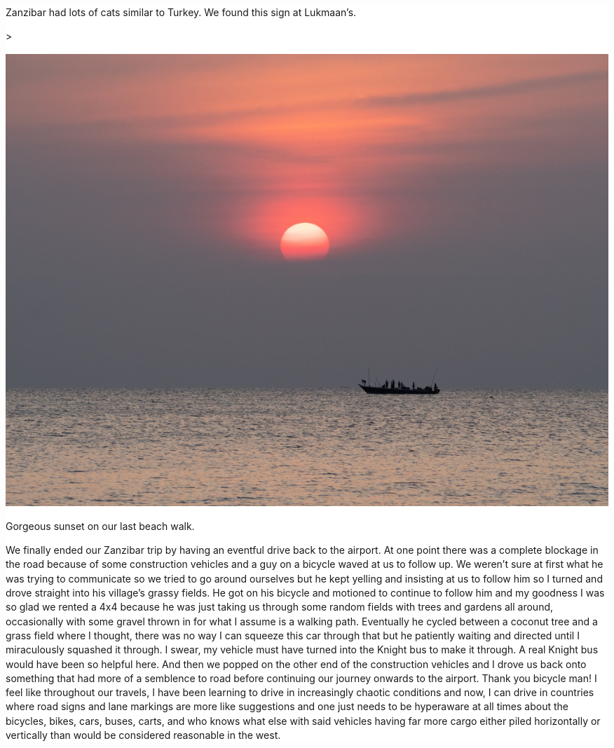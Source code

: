 <figcaption>

Zanzibar had lots of cats similar to Turkey. We found this sign at Lukmaan’s.

</figcaption>

\>

![](assets/img/zanzibar/P7300092.jpeg)

<figcaption>

Gorgeous sunset on our last beach walk.

</figcaption>

We finally ended our Zanzibar trip by having an eventful drive back to the airport. At one point there was a complete blockage in the road because of some construction vehicles and a guy on a bicycle waved at us to follow up. We weren’t sure at first what he was trying to communicate so we tried to go around ourselves but he kept yelling and insisting at us to follow him so I turned and drove straight into his village’s grassy fields. He got on his bicycle and motioned to continue to follow him and my goodness I was so glad we rented a 4x4 because he was just taking us through some random fields with trees and gardens all around, occasionally with some gravel thrown in for what I assume is a walking path. Eventually he cycled between a coconut tree and a grass field where I thought, there was no way I can squeeze this car through that but he patiently waiting and directed until I miraculously squashed it through. I swear, my vehicle must have turned into the Knight bus to make it through. A real Knight bus would have been so helpful here. And then we popped on the other end of the construction vehicles and I drove us back onto something that had more of a semblence to road before continuing our journey onwards to the airport. Thank you bicycle man! I feel like throughout our travels, I have been learning to drive in increasingly chaotic conditions and now, I can drive in countries where road signs and lane markings are more like suggestions and one just needs to be hyperaware at all times about the bicycles, bikes, cars, buses, carts, and who knows what else with said vehicles having far more cargo either piled horizontally or vertically than would be considered reasonable in the west. 
